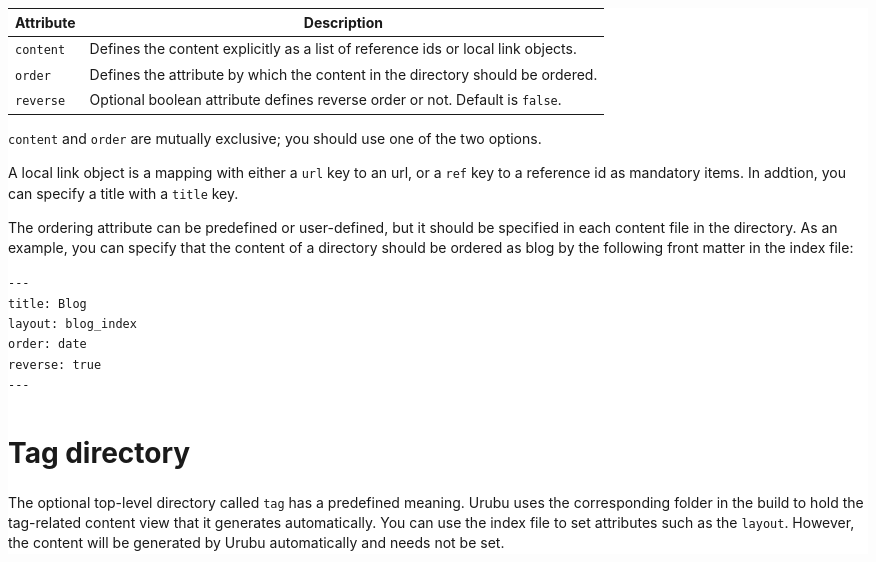 Attribute | Description
-----------|------------
`content`  | Defines the content explicitly as a list of reference ids or local link objects.
`order`    | Defines the attribute by which the content in the directory should be ordered.
`reverse`  | Optional boolean attribute defines reverse order or not. Default is `false`.

`content` and `order` are mutually exclusive; you should use one of the two options.

A local link object is a mapping with either a `url` key to an url, or a `ref`
key to a reference id as mandatory items. In addtion, you can specify a title
with a `title` key.

The ordering attribute can be predefined or user-defined, but it should be
specified in each content file in the directory.  As an example, you can
specify that the content of a directory should be ordered as blog by the
following front matter in the index file: 

```
---
title: Blog
layout: blog_index
order: date
reverse: true
---
```

Tag directory
=============

The optional top-level directory called `tag` has a predefined meaning.  Urubu
uses the corresponding folder in the build to hold the tag-related content view
that it generates automatically. You can use the index file to set attributes
such as the `layout`. However, the content will be generated by Urubu
automatically and needs not be set.


